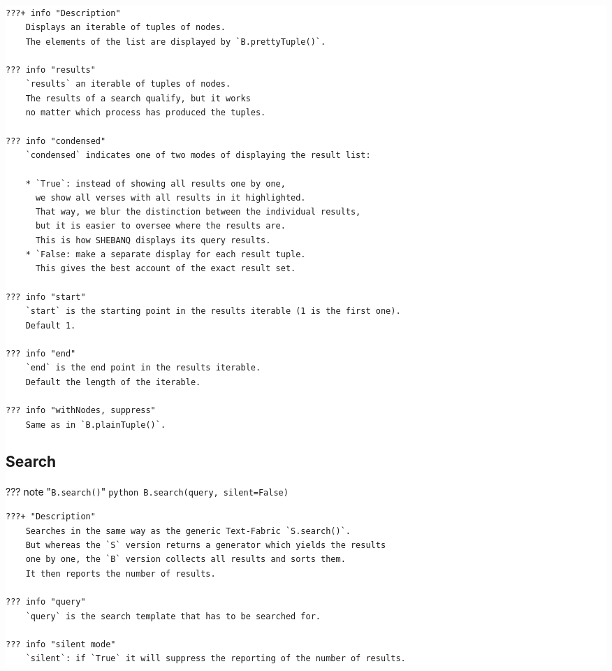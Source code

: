     ???+ info "Description"
        Displays an iterable of tuples of nodes.
        The elements of the list are displayed by `B.prettyTuple()`.

    ??? info "results"
        `results` an iterable of tuples of nodes.
        The results of a search qualify, but it works
        no matter which process has produced the tuples.

    ??? info "condensed"
        `condensed` indicates one of two modes of displaying the result list:

        * `True`: instead of showing all results one by one,
          we show all verses with all results in it highlighted.
          That way, we blur the distinction between the individual results,
          but it is easier to oversee where the results are.
          This is how SHEBANQ displays its query results.
        * `False: make a separate display for each result tuple.
          This gives the best account of the exact result set.

    ??? info "start"
        `start` is the starting point in the results iterable (1 is the first one).
        Default 1.

    ??? info "end"
        `end` is the end point in the results iterable.
        Default the length of the iterable.

    ??? info "withNodes, suppress"
        Same as in `B.plainTuple()`.

## Search

??? note "`B.search()`" 
    ```python
    B.search(query, silent=False)
    ```
    
    ???+ "Description"
        Searches in the same way as the generic Text-Fabric `S.search()`.
        But whereas the `S` version returns a generator which yields the results
        one by one, the `B` version collects all results and sorts them.
        It then reports the number of results.

    ??? info "query"
        `query` is the search template that has to be searched for.

    ??? info "silent mode"
        `silent`: if `True` it will suppress the reporting of the number of results.
